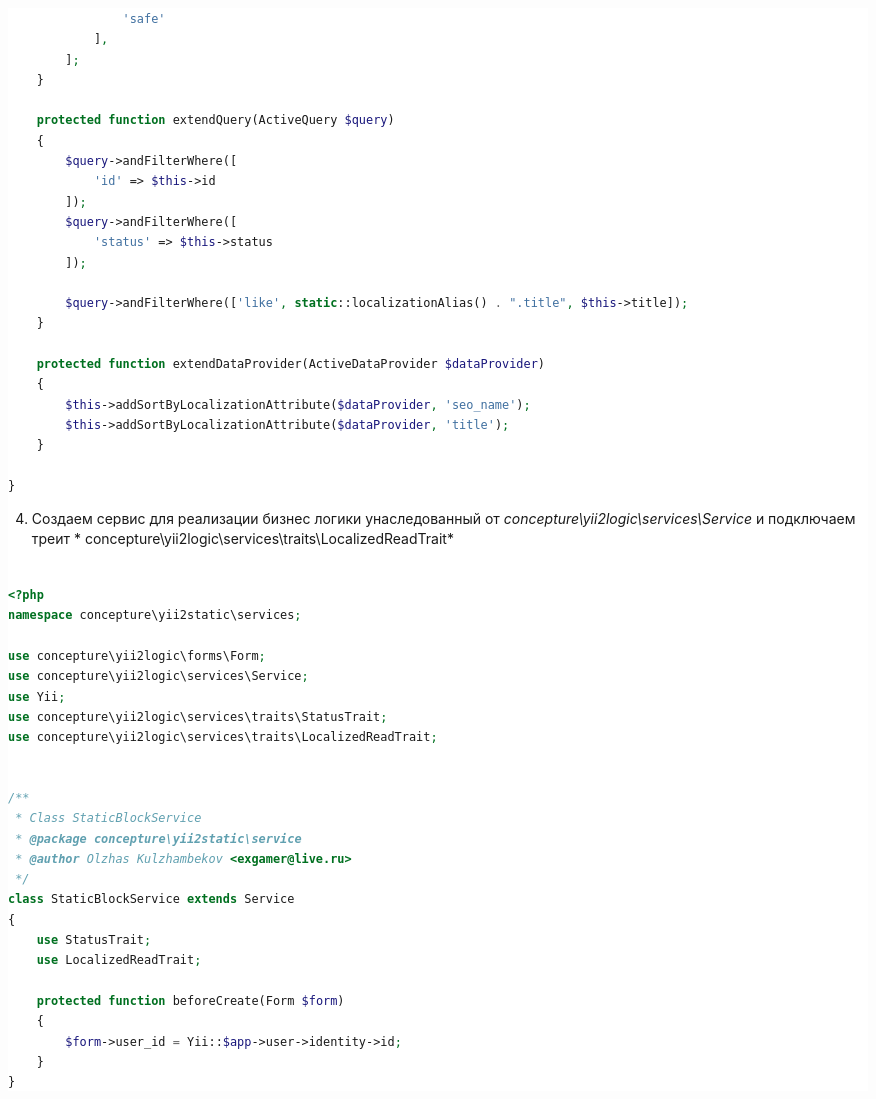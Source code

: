 ```php
                'safe'
            ],
        ];
    }

    protected function extendQuery(ActiveQuery $query)
    {
        $query->andFilterWhere([
            'id' => $this->id
        ]);
        $query->andFilterWhere([
            'status' => $this->status
        ]);

        $query->andFilterWhere(['like', static::localizationAlias() . ".title", $this->title]);
    }

    protected function extendDataProvider(ActiveDataProvider $dataProvider)
    {
        $this->addSortByLocalizationAttribute($dataProvider, 'seo_name');
        $this->addSortByLocalizationAttribute($dataProvider, 'title');
    }

}


```


4. Создаем сервис для реализации бизнес логики унаследованный от *concepture\yii2logic\services\Service* и подключаем треит * concepture\yii2logic\services\traits\LocalizedReadTrait*


```php

<?php
namespace concepture\yii2static\services;

use concepture\yii2logic\forms\Form;
use concepture\yii2logic\services\Service;
use Yii;
use concepture\yii2logic\services\traits\StatusTrait;
use concepture\yii2logic\services\traits\LocalizedReadTrait;


/**
 * Class StaticBlockService
 * @package concepture\yii2static\service
 * @author Olzhas Kulzhambekov <exgamer@live.ru>
 */
class StaticBlockService extends Service
{
    use StatusTrait;
    use LocalizedReadTrait;

    protected function beforeCreate(Form $form)
    {
        $form->user_id = Yii::$app->user->identity->id;
    }
}


```
